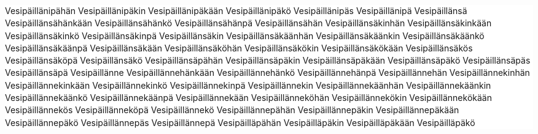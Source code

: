 Vesipäillänipähän
Vesipäillänipäkin
Vesipäillänipäkään
Vesipäillänipäkö
Vesipäillänipäs
Vesipäillänipä
Vesipäillänsä
Vesipäillänsähänkään
Vesipäillänsähänkö
Vesipäillänsähänpä
Vesipäillänsähän
Vesipäillänsäkinhän
Vesipäillänsäkinkään
Vesipäillänsäkinkö
Vesipäillänsäkinpä
Vesipäillänsäkin
Vesipäillänsäkäänhän
Vesipäillänsäkäänkin
Vesipäillänsäkäänkö
Vesipäillänsäkäänpä
Vesipäillänsäkään
Vesipäillänsäköhän
Vesipäillänsäkökin
Vesipäillänsäkökään
Vesipäillänsäkös
Vesipäillänsäköpä
Vesipäillänsäkö
Vesipäillänsäpähän
Vesipäillänsäpäkin
Vesipäillänsäpäkään
Vesipäillänsäpäkö
Vesipäillänsäpäs
Vesipäillänsäpä
Vesipäillänne
Vesipäillännehänkään
Vesipäillännehänkö
Vesipäillännehänpä
Vesipäillännehän
Vesipäillännekinhän
Vesipäillännekinkään
Vesipäillännekinkö
Vesipäillännekinpä
Vesipäillännekin
Vesipäillännekäänhän
Vesipäillännekäänkin
Vesipäillännekäänkö
Vesipäillännekäänpä
Vesipäillännekään
Vesipäillänneköhän
Vesipäillännekökin
Vesipäillännekökään
Vesipäillännekös
Vesipäillänneköpä
Vesipäillännekö
Vesipäillännepähän
Vesipäillännepäkin
Vesipäillännepäkään
Vesipäillännepäkö
Vesipäillännepäs
Vesipäillännepä
Vesipäilläpähän
Vesipäilläpäkin
Vesipäilläpäkään
Vesipäilläpäkö
